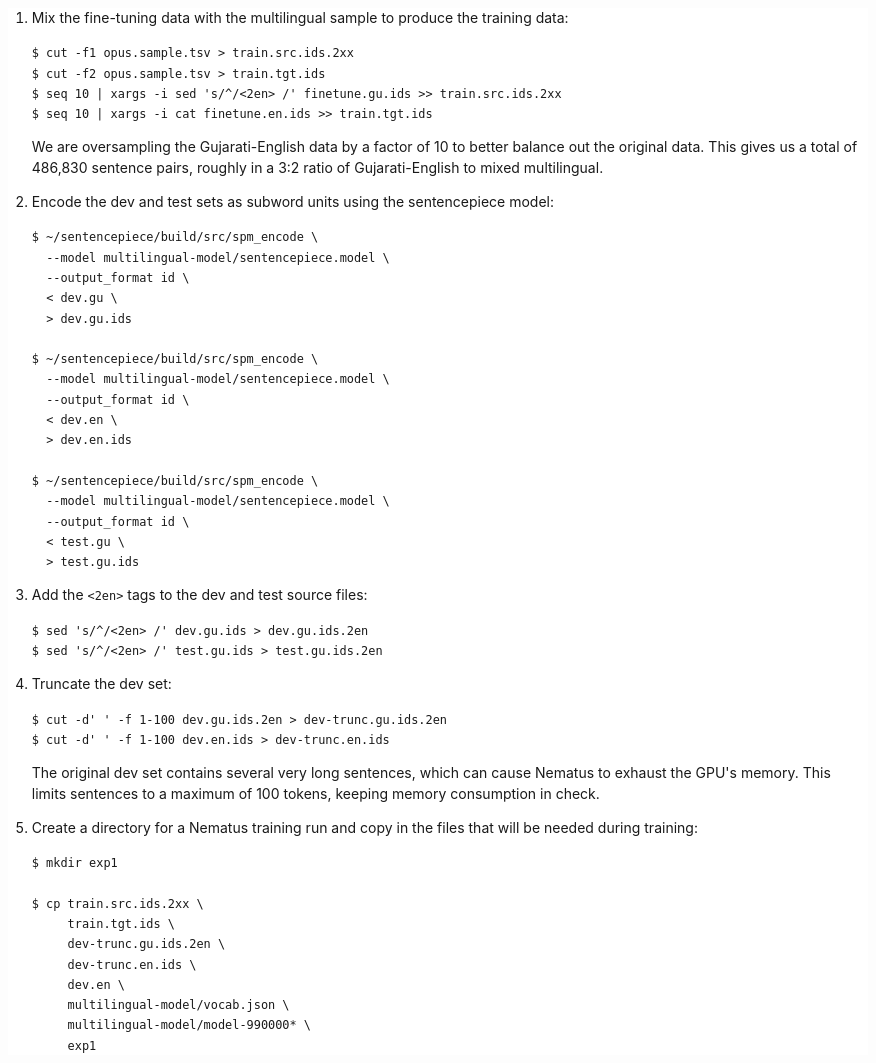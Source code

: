 1. Mix the fine-tuning data with the multilingual sample to produce the training data:

   ```
   $ cut -f1 opus.sample.tsv > train.src.ids.2xx
   $ cut -f2 opus.sample.tsv > train.tgt.ids
   $ seq 10 | xargs -i sed 's/^/<2en> /' finetune.gu.ids >> train.src.ids.2xx
   $ seq 10 | xargs -i cat finetune.en.ids >> train.tgt.ids
   ```

   We are oversampling the Gujarati-English data by a factor of 10 to better balance out the original data.
   This gives us a total of 486,830 sentence pairs, roughly in a 3:2 ratio of Gujarati-English to mixed multilingual.

1. Encode the dev and test sets as subword units using the sentencepiece model:

   ```
   $ ~/sentencepiece/build/src/spm_encode \
     --model multilingual-model/sentencepiece.model \
     --output_format id \
     < dev.gu \
     > dev.gu.ids

   $ ~/sentencepiece/build/src/spm_encode \
     --model multilingual-model/sentencepiece.model \
     --output_format id \
     < dev.en \
     > dev.en.ids

   $ ~/sentencepiece/build/src/spm_encode \
     --model multilingual-model/sentencepiece.model \
     --output_format id \
     < test.gu \
     > test.gu.ids
   ```

1. Add the ```<2en>``` tags to the dev and test source files:

   ```
   $ sed 's/^/<2en> /' dev.gu.ids > dev.gu.ids.2en
   $ sed 's/^/<2en> /' test.gu.ids > test.gu.ids.2en
   ```

1. Truncate the dev set:

   ```
   $ cut -d' ' -f 1-100 dev.gu.ids.2en > dev-trunc.gu.ids.2en
   $ cut -d' ' -f 1-100 dev.en.ids > dev-trunc.en.ids
   ```

   The original dev set contains several very long sentences, which can cause Nematus to exhaust the GPU's memory.
   This limits sentences to a maximum of 100 tokens, keeping memory consumption in check.

1. Create a directory for a Nematus training run  and copy in the files that will be needed during training:

   ```
   $ mkdir exp1

   $ cp train.src.ids.2xx \
        train.tgt.ids \
        dev-trunc.gu.ids.2en \
        dev-trunc.en.ids \
        dev.en \
        multilingual-model/vocab.json \
        multilingual-model/model-990000* \
        exp1
   ```
